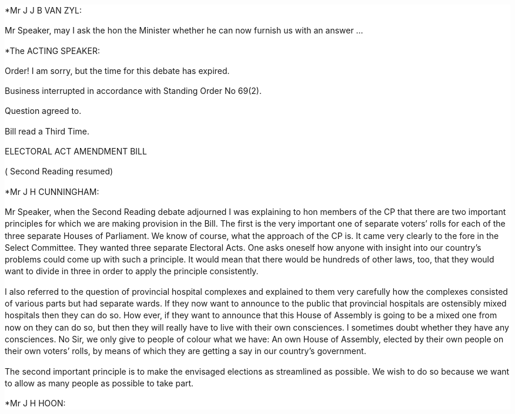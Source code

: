 <from>*Mr <person refersTo="hansard_za">J J B VAN ZYL</person>:</from>

<p>Mr Speaker, may I ask the hon the Minister whether he can now furnish us with an answer &#x2026;</p>

</speech>

<speech by="#acting_speaker">

<from>*The <person refersTo="hansard_za">ACTING SPEAKER</person>:</from>

<p>Order! I am sorry, but the time for this debate has expired.</p>

<p>Business interrupted in accordance with Standing Order No 69(2).</p>

<p>Question agreed to.</p>

<p>Bill read a Third Time.</p>

</speech>

</debateSection>

<debateSection name="#electoral_act_amendment_bill">

<heading>ELECTORAL ACT AMENDMENT BILL</heading>

<summary>( Second Reading resumed)</summary>

<speech by="#cunningham">

<from>*Mr <person refersTo="hansard_za">J H CUNNINGHAM</person>:</from>

<p>Mr Speaker, when the Second Reading debate adjourned I was explaining to hon members of the CP that there are two important principles for which we are making provision in the Bill. The first is the very important one of separate voters&#x2019; rolls for each of the three separate Houses of Parliament. We know of course, what the approach of the CP is. It came very clearly to the fore in the Select Committee. They wanted three separate Electoral Acts. One asks oneself how anyone with insight into our country&#x2019;s problems could come up with such a principle. It would mean that there would be hundreds of other laws, too, that they would want to divide in three in order to apply the principle consistently.</p>

<p>I also referred to the question of provincial hospital complexes and explained to them very carefully how the complexes consisted of various parts but had separate wards. If they now want to announce to the public that provincial hospitals are ostensibly mixed hospitals then they can do so. How <span class="col_3151-3152" refersTo="page_0248"/>ever, if they want to announce that this House of Assembly is going to be a mixed one from now on they can do so, but then they will really have to live with their own consciences. I sometimes doubt whether they have any consciences. No Sir, we only give to people of colour what we have: An own House of Assembly, elected by their own people on their own voters&#x2019; rolls, by means of which they are getting a say in our country&#x2019;s government.</p>

<p>The second important principle is to make the envisaged elections as streamlined as possible. We wish to do so because we want to allow as many people as possible to take part.</p>

</speech>

<speech by="#hoon">

<from>*Mr <person refersTo="hansard_za">J H HOON</person>:</from>
